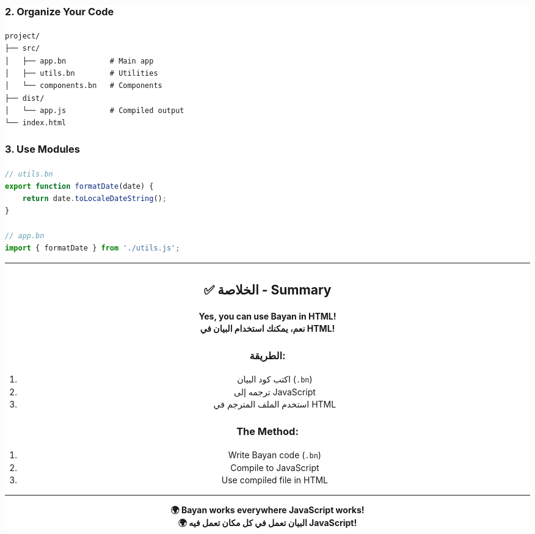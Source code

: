 ### 2. Organize Your Code

```
project/
├── src/
│   ├── app.bn          # Main app
│   ├── utils.bn        # Utilities
│   └── components.bn   # Components
├── dist/
│   └── app.js          # Compiled output
└── index.html
```

### 3. Use Modules

```javascript
// utils.bn
export function formatDate(date) {
    return date.toLocaleDateString();
}

// app.bn
import { formatDate } from './utils.js';
```

---

<div align="center">

## ✅ الخلاصة - Summary

**Yes, you can use Bayan in HTML!**  
**نعم، يمكنك استخدام البيان في HTML!**

### الطريقة:
1. اكتب كود البيان (`.bn`)
2. ترجمه إلى JavaScript
3. استخدم الملف المترجم في HTML

### The Method:
1. Write Bayan code (`.bn`)
2. Compile to JavaScript
3. Use compiled file in HTML

---

**🌍 Bayan works everywhere JavaScript works!**  
**🌍 البيان تعمل في كل مكان تعمل فيه JavaScript!**

</div>

